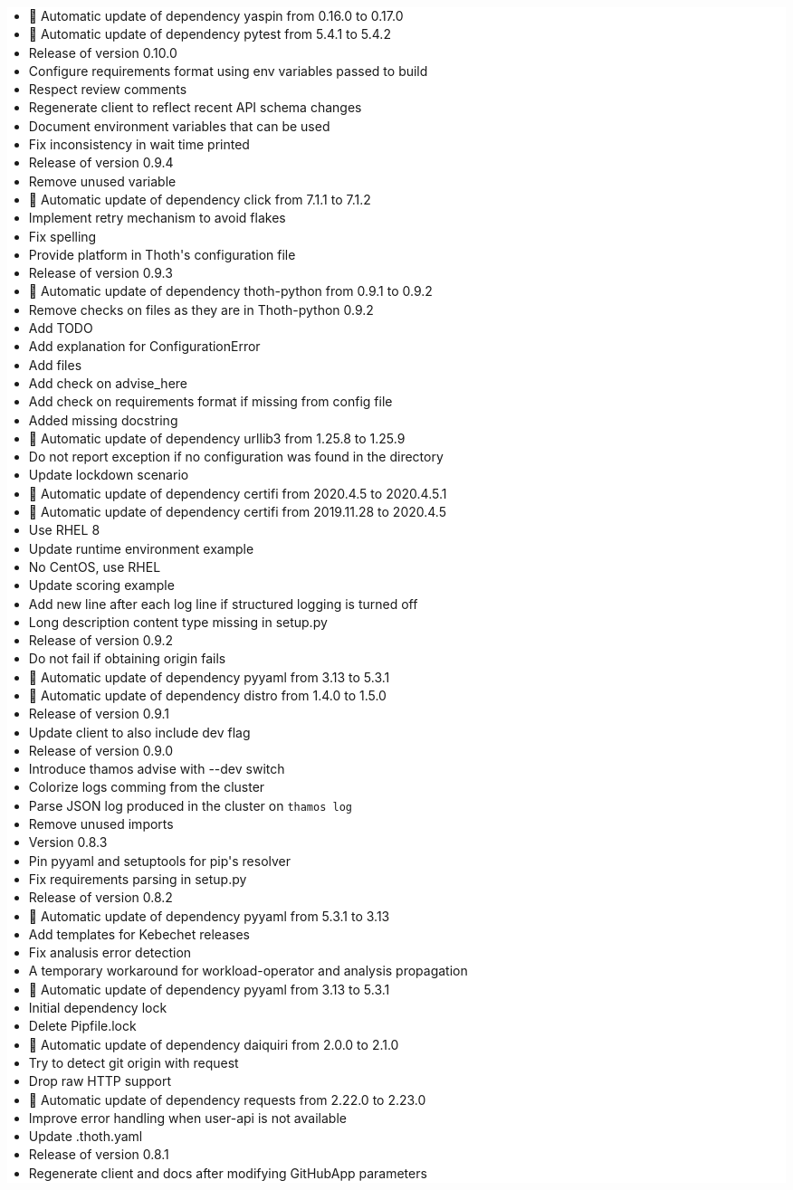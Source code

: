 * :pushpin: Automatic update of dependency yaspin from 0.16.0 to 0.17.0
* :pushpin: Automatic update of dependency pytest from 5.4.1 to 5.4.2
* Release of version 0.10.0
* Configure requirements format using env variables passed to build
* Respect review comments
* Regenerate client to reflect recent API schema changes
* Document environment variables that can be used
* Fix inconsistency in wait time printed
* Release of version 0.9.4
* Remove unused variable
* :pushpin: Automatic update of dependency click from 7.1.1 to 7.1.2
* Implement retry mechanism to avoid flakes
* Fix spelling
* Provide platform in Thoth's configuration file
* Release of version 0.9.3
* :pushpin: Automatic update of dependency thoth-python from 0.9.1 to 0.9.2
* Remove checks on files as they are in Thoth-python 0.9.2
* Add TODO
* Add explanation for ConfigurationError
* Add files
* Add check on advise_here
* Add check on requirements format if missing from config file
* Added missing docstring
* :pushpin: Automatic update of dependency urllib3 from 1.25.8 to 1.25.9
* Do not report exception if no configuration was found in the directory
* Update lockdown scenario
* :pushpin: Automatic update of dependency certifi from 2020.4.5 to 2020.4.5.1
* :pushpin: Automatic update of dependency certifi from 2019.11.28 to 2020.4.5
* Use RHEL 8
* Update runtime environment example
* No CentOS, use RHEL
* Update scoring example
* Add new line after each log line if structured logging is turned off
* Long description content type missing in setup.py
* Release of version 0.9.2
* Do not fail if obtaining origin fails
* :pushpin: Automatic update of dependency pyyaml from 3.13 to 5.3.1
* :pushpin: Automatic update of dependency distro from 1.4.0 to 1.5.0
* Release of version 0.9.1
* Update client to also include dev flag
* Release of version 0.9.0
* Introduce thamos advise with --dev switch
* Colorize logs comming from the cluster
* Parse JSON log produced in the cluster on `thamos log`
* Remove unused imports
* Version 0.8.3
* Pin pyyaml and setuptools for pip's resolver
* Fix requirements parsing in setup.py
* Release of version 0.8.2
* :pushpin: Automatic update of dependency pyyaml from 5.3.1 to 3.13
* Add templates for Kebechet releases
* Fix analusis error detection
* A temporary workaround for workload-operator and analysis propagation
* :pushpin: Automatic update of dependency pyyaml from 3.13 to 5.3.1
* Initial dependency lock
* Delete Pipfile.lock
* :pushpin: Automatic update of dependency daiquiri from 2.0.0 to 2.1.0
* Try to detect git origin with request
* Drop raw HTTP support
* :pushpin: Automatic update of dependency requests from 2.22.0 to 2.23.0
* Improve error handling when user-api is not available
* Update .thoth.yaml
* Release of version 0.8.1
* Regenerate client and docs after modifying GitHubApp parameters
